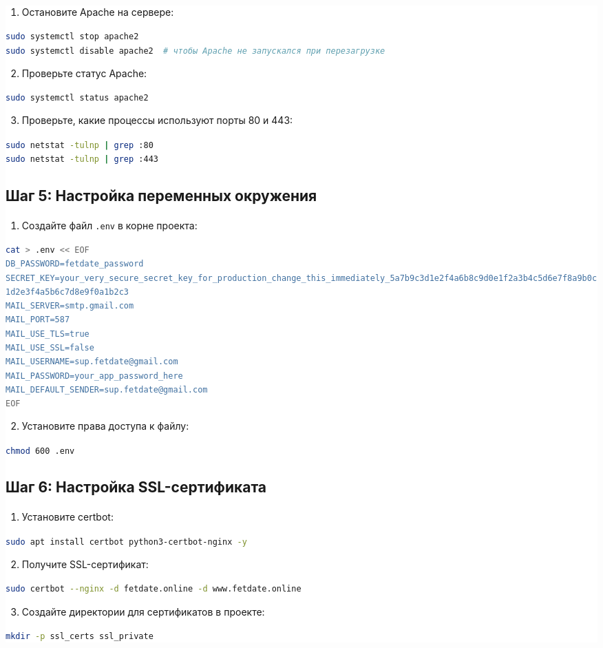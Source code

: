1. Остановите Apache на сервере:
```bash
sudo systemctl stop apache2
sudo systemctl disable apache2  # чтобы Apache не запускался при перезагрузке
```

2. Проверьте статус Apache:
```bash
sudo systemctl status apache2
```

3. Проверьте, какие процессы используют порты 80 и 443:
```bash
sudo netstat -tulnp | grep :80
sudo netstat -tulnp | grep :443
```

## Шаг 5: Настройка переменных окружения

1. Создайте файл `.env` в корне проекта:
```bash
cat > .env << EOF
DB_PASSWORD=fetdate_password
SECRET_KEY=your_very_secure_secret_key_for_production_change_this_immediately_5a7b9c3d1e2f4a6b8c9d0e1f2a3b4c5d6e7f8a9b0c1d2e3f4a5b6c7d8e9f0a1b2c3
MAIL_SERVER=smtp.gmail.com
MAIL_PORT=587
MAIL_USE_TLS=true
MAIL_USE_SSL=false
MAIL_USERNAME=sup.fetdate@gmail.com
MAIL_PASSWORD=your_app_password_here
MAIL_DEFAULT_SENDER=sup.fetdate@gmail.com
EOF
```

2. Установите права доступа к файлу:
```bash
chmod 600 .env
```

## Шаг 6: Настройка SSL-сертификата

1. Установите certbot:
```bash
sudo apt install certbot python3-certbot-nginx -y
```

2. Получите SSL-сертификат:
```bash
sudo certbot --nginx -d fetdate.online -d www.fetdate.online
```

3. Создайте директории для сертификатов в проекте:
```bash
mkdir -p ssl_certs ssl_private
```
